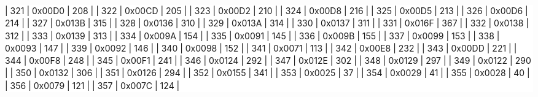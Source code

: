 |     321 | 0x00D0      |         208 |
|     322 | 0x00CD      |         205 |
|     323 | 0x00D2      |         210 |
|     324 | 0x00D8      |         216 |
|     325 | 0x00D5      |         213 |
|     326 | 0x00D6      |         214 |
|     327 | 0x013B      |         315 |
|     328 | 0x0136      |         310 |
|     329 | 0x013A      |         314 |
|     330 | 0x0137      |         311 |
|     331 | 0x016F      |         367 |
|     332 | 0x0138      |         312 |
|     333 | 0x0139      |         313 |
|     334 | 0x009A      |         154 |
|     335 | 0x0091      |         145 |
|     336 | 0x009B      |         155 |
|     337 | 0x0099      |         153 |
|     338 | 0x0093      |         147 |
|     339 | 0x0092      |         146 |
|     340 | 0x0098      |         152 |
|     341 | 0x0071      |         113 |
|     342 | 0x00E8      |         232 |
|     343 | 0x00DD      |         221 |
|     344 | 0x00F8      |         248 |
|     345 | 0x00F1      |         241 |
|     346 | 0x0124      |         292 |
|     347 | 0x012E      |         302 |
|     348 | 0x0129      |         297 |
|     349 | 0x0122      |         290 |
|     350 | 0x0132      |         306 |
|     351 | 0x0126      |         294 |
|     352 | 0x0155      |         341 |
|     353 | 0x0025      |          37 |
|     354 | 0x0029      |          41 |
|     355 | 0x0028      |          40 |
|     356 | 0x0079      |         121 |
|     357 | 0x007C      |         124 |